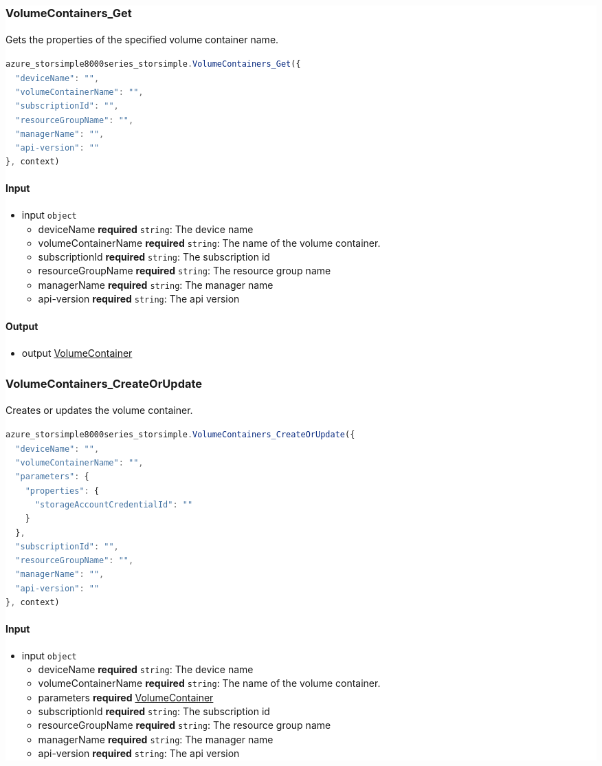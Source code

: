 ### VolumeContainers_Get
Gets the properties of the specified volume container name.


```js
azure_storsimple8000series_storsimple.VolumeContainers_Get({
  "deviceName": "",
  "volumeContainerName": "",
  "subscriptionId": "",
  "resourceGroupName": "",
  "managerName": "",
  "api-version": ""
}, context)
```

#### Input
* input `object`
  * deviceName **required** `string`: The device name
  * volumeContainerName **required** `string`: The name of the volume container.
  * subscriptionId **required** `string`: The subscription id
  * resourceGroupName **required** `string`: The resource group name
  * managerName **required** `string`: The manager name
  * api-version **required** `string`: The api version

#### Output
* output [VolumeContainer](#volumecontainer)

### VolumeContainers_CreateOrUpdate
Creates or updates the volume container.


```js
azure_storsimple8000series_storsimple.VolumeContainers_CreateOrUpdate({
  "deviceName": "",
  "volumeContainerName": "",
  "parameters": {
    "properties": {
      "storageAccountCredentialId": ""
    }
  },
  "subscriptionId": "",
  "resourceGroupName": "",
  "managerName": "",
  "api-version": ""
}, context)
```

#### Input
* input `object`
  * deviceName **required** `string`: The device name
  * volumeContainerName **required** `string`: The name of the volume container.
  * parameters **required** [VolumeContainer](#volumecontainer)
  * subscriptionId **required** `string`: The subscription id
  * resourceGroupName **required** `string`: The resource group name
  * managerName **required** `string`: The manager name
  * api-version **required** `string`: The api version
